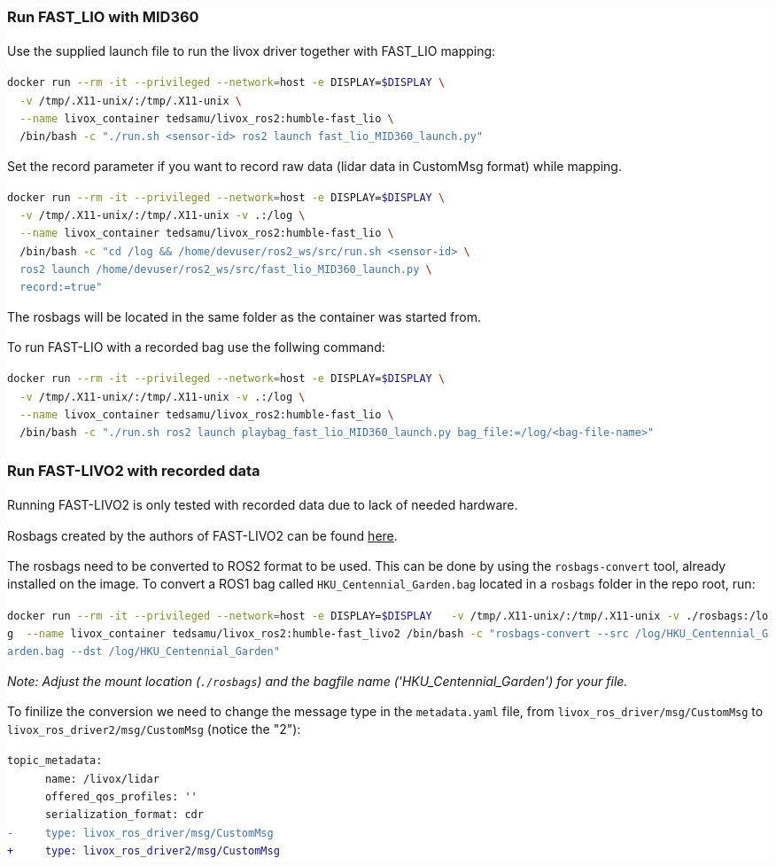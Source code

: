 ### Run FAST_LIO with MID360
Use the supplied launch file to run the livox driver together with FAST_LIO mapping:
```bash
docker run --rm -it --privileged --network=host -e DISPLAY=$DISPLAY \
  -v /tmp/.X11-unix/:/tmp/.X11-unix \
  --name livox_container tedsamu/livox_ros2:humble-fast_lio \
  /bin/bash -c "./run.sh <sensor-id> ros2 launch fast_lio_MID360_launch.py"
```

Set the record parameter if you want to record raw data (lidar data in CustomMsg format) while mapping.
```bash
docker run --rm -it --privileged --network=host -e DISPLAY=$DISPLAY \
  -v /tmp/.X11-unix/:/tmp/.X11-unix -v .:/log \
  --name livox_container tedsamu/livox_ros2:humble-fast_lio \
  /bin/bash -c "cd /log && /home/devuser/ros2_ws/src/run.sh <sensor-id> \
  ros2 launch /home/devuser/ros2_ws/src/fast_lio_MID360_launch.py \
  record:=true"
```
The rosbags will be located in the same folder as the container was started from.

To run FAST-LIO with a recorded bag use the follwing command:
```bash
docker run --rm -it --privileged --network=host -e DISPLAY=$DISPLAY \
  -v /tmp/.X11-unix/:/tmp/.X11-unix -v .:/log \
  --name livox_container tedsamu/livox_ros2:humble-fast_lio \
  /bin/bash -c "./run.sh ros2 launch playbag_fast_lio_MID360_launch.py bag_file:=/log/<bag-file-name>"
```

### Run FAST-LIVO2 with recorded data
Running FAST-LIVO2 is only tested with recorded data due to lack of needed hardware.

Rosbags created by the authors of FAST-LIVO2 can be found [here](https://connecthkuhk-my.sharepoint.com/:f:/g/personal/zhengcr_connect_hku_hk/ErdFNQtjMxZOorYKDTtK4ugBkogXfq1OfDm90GECouuIQA?e=KngY9Z).

The rosbags need to be converted to ROS2 format to be used. This can be done by using the `rosbags-convert` tool,
already installed on the image. To convert a ROS1 bag called `HKU_Centennial_Garden.bag` located in a `rosbags` folder
in the repo root, run:

```bash
docker run --rm -it --privileged --network=host -e DISPLAY=$DISPLAY   -v /tmp/.X11-unix/:/tmp/.X11-unix -v ./rosbags:/log  --name livox_container tedsamu/livox_ros2:humble-fast_livo2 /bin/bash -c "rosbags-convert --src /log/HKU_Centennial_Garden.bag --dst /log/HKU_Centennial_Garden"
```
_Note: Adjust the mount location (`./rosbags`) and the bagfile name ('HKU_Centennial_Garden') for your file._

To finilize the conversion we need to change the message type in the `metadata.yaml` file, from `livox_ros_driver/msg/CustomMsg` to `livox_ros_driver2/msg/CustomMsg` (notice the "2"):
```diff
topic_metadata:
      name: /livox/lidar
      offered_qos_profiles: ''
      serialization_format: cdr
-     type: livox_ros_driver/msg/CustomMsg
+     type: livox_ros_driver2/msg/CustomMsg
```
